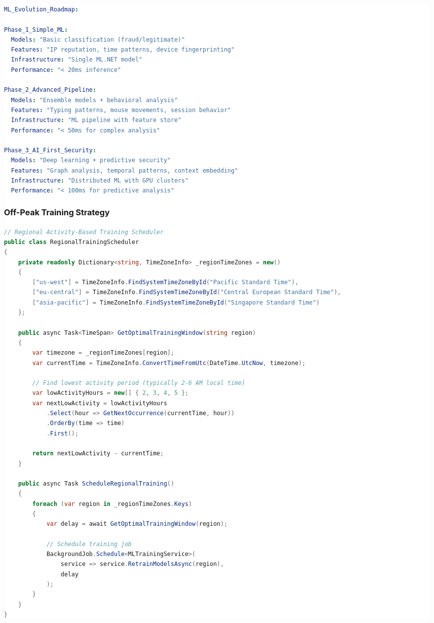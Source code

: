 ```yaml
ML_Evolution_Roadmap:

Phase_1_Simple_ML:
  Models: "Basic classification (fraud/legitimate)"
  Features: "IP reputation, time patterns, device fingerprinting"
  Infrastructure: "Single ML.NET model"
  Performance: "< 20ms inference"

Phase_2_Advanced_Pipeline:
  Models: "Ensemble models + behavioral analysis"
  Features: "Typing patterns, mouse movements, session behavior"
  Infrastructure: "ML pipeline with feature store"
  Performance: "< 50ms for complex analysis"

Phase_3_AI_First_Security:
  Models: "Deep learning + predictive security"
  Features: "Graph analysis, temporal patterns, context embedding"
  Infrastructure: "Distributed ML with GPU clusters"
  Performance: "< 100ms for predictive analysis"
```

### **Off-Peak Training Strategy**

```csharp
// Regional Activity-Based Training Scheduler
public class RegionalTrainingScheduler
{
    private readonly Dictionary<string, TimeZoneInfo> _regionTimeZones = new()
    {
        ["us-west"] = TimeZoneInfo.FindSystemTimeZoneById("Pacific Standard Time"),
        ["eu-central"] = TimeZoneInfo.FindSystemTimeZoneById("Central European Standard Time"),
        ["asia-pacific"] = TimeZoneInfo.FindSystemTimeZoneById("Singapore Standard Time")
    };
    
    public async Task<TimeSpan> GetOptimalTrainingWindow(string region)
    {
        var timezone = _regionTimeZones[region];
        var currentTime = TimeZoneInfo.ConvertTimeFromUtc(DateTime.UtcNow, timezone);
        
        // Find lowest activity period (typically 2-6 AM local time)
        var lowActivityHours = new[] { 2, 3, 4, 5 };
        var nextLowActivity = lowActivityHours
            .Select(hour => GetNextOccurrence(currentTime, hour))
            .OrderBy(time => time)
            .First();
            
        return nextLowActivity - currentTime;
    }
    
    public async Task ScheduleRegionalTraining()
    {
        foreach (var region in _regionTimeZones.Keys)
        {
            var delay = await GetOptimalTrainingWindow(region);
            
            // Schedule training job
            BackgroundJob.Schedule<MLTrainingService>(
                service => service.RetrainModelsAsync(region),
                delay
            );
        }
    }
}
```